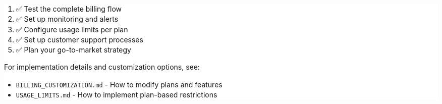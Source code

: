 1. ✅ Test the complete billing flow
2. ✅ Set up monitoring and alerts
3. ✅ Configure usage limits per plan
4. ✅ Set up customer support processes
5. ✅ Plan your go-to-market strategy

For implementation details and customization options, see:

- `BILLING_CUSTOMIZATION.md` - How to modify plans and features
- `USAGE_LIMITS.md` - How to implement plan-based restrictions
